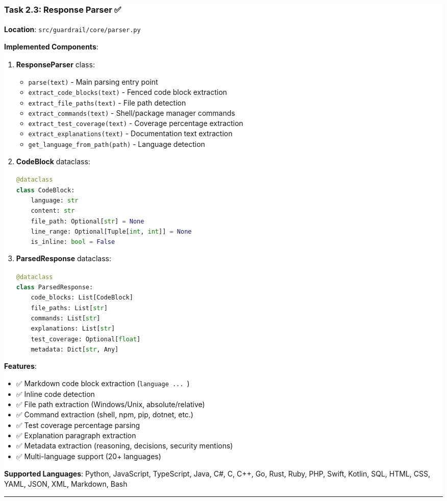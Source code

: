 
### Task 2.3: Response Parser ✅

**Location**: `src/guardrail/core/parser.py`

**Implemented Components**:

1. **ResponseParser** class:
   - `parse(text)` - Main parsing entry point
   - `extract_code_blocks(text)` - Fenced code block extraction
   - `extract_file_paths(text)` - File path detection
   - `extract_commands(text)` - Shell/package manager commands
   - `extract_test_coverage(text)` - Coverage percentage extraction
   - `extract_explanations(text)` - Documentation text extraction
   - `get_language_from_path(path)` - Language detection

2. **CodeBlock** dataclass:
   ```python
   @dataclass
   class CodeBlock:
       language: str
       content: str
       file_path: Optional[str] = None
       line_range: Optional[Tuple[int, int]] = None
       is_inline: bool = False
   ```

3. **ParsedResponse** dataclass:
   ```python
   @dataclass
   class ParsedResponse:
       code_blocks: List[CodeBlock]
       file_paths: List[str]
       commands: List[str]
       explanations: List[str]
       test_coverage: Optional[float]
       metadata: Dict[str, Any]
   ```

**Features**:
- ✅ Markdown code block extraction (```language ... ```)
- ✅ Inline code detection
- ✅ File path extraction (Windows/Unix, absolute/relative)
- ✅ Command extraction (shell, npm, pip, dotnet, etc.)
- ✅ Test coverage percentage parsing
- ✅ Explanation paragraph extraction
- ✅ Metadata extraction (reasoning, decisions, security mentions)
- ✅ Multi-language support (20+ languages)

**Supported Languages**:
Python, JavaScript, TypeScript, Java, C#, C, C++, Go, Rust, Ruby, PHP, Swift, Kotlin, SQL, HTML, CSS, YAML, JSON, XML, Markdown, Bash

---
